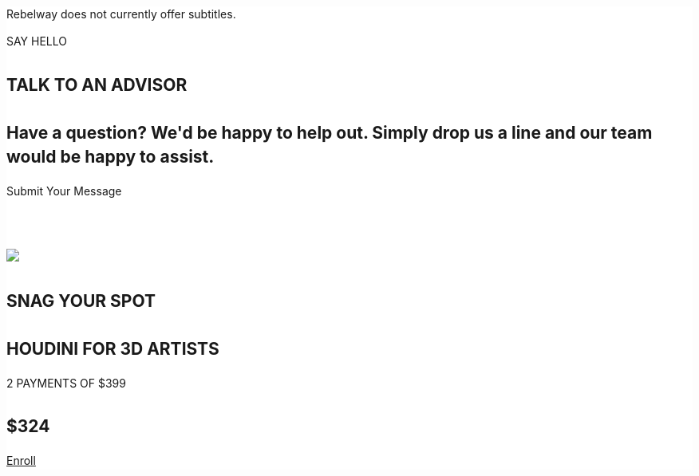 Rebelway does not currently offer subtitles.

SAY HELLO

## TALK TO AN ADVISOR

## Have a question? We'd be happy to help out. Simply drop us a line and our team would be happy to assist.

   

Submit Your Message

![](data:image/svg+xml,%3Csvg%20xmlns='http://www.w3.org/2000/svg'%20viewBox='0%200%201500%2050'%3E%3C/svg%3E)

![](https://www.rebelway.net/wp-content/uploads/Online-VFX-School.png.webp)

## SNAG YOUR SPOT

## HOUDINI FOR 3D ARTISTS

2 PAYMENTS OF $399

## $324

[Enroll](https://rebelway.academy/product/houdini-for-3d-artists-nov2025/?attribute_pa_payment-plans=one-time-full-payment)

<style id="elementor-post-85772">.elementor-85772 .elementor-element.elementor-element-23884829 > .elementor-container{max-width:1403px;}.elementor-85772 .elementor-element.elementor-element-23884829 .elementor-column-gap-custom .elementor-column > .elementor-element-populated{padding:110px;}.elementor-85772 .elementor-element.elementor-element-23884829:not(.elementor-motion-effects-element-type-background), .elementor-85772 .elementor-element.elementor-element-23884829 > .elementor-motion-effects-container > .elementor-motion-effects-layer{background-color:#232527;}.elementor-85772 .elementor-element.elementor-element-23884829{transition:background 0.3s, border 0.3s, border-radius 0.3s, box-shadow 0.3s;padding:0px 0px 50px 0px;}.elementor-85772 .elementor-element.elementor-element-23884829 > .elementor-background-overlay{transition:background 0.3s, border-radius 0.3s, opacity 0.3s;}.elementor-85772 .elementor-element.elementor-element-823a86f{text-align:center;}.elementor-85772 .elementor-element.elementor-element-823a86f .elementor-heading-title{color:#FFFFFF;font-family:"D-DIN", impact;font-size:18px;font-weight:500;text-transform:uppercase;letter-spacing:0.8px;}.elementor-85772 .elementor-element.elementor-element-b56eeab{text-align:center;}.elementor-85772 .elementor-element.elementor-element-b56eeab .elementor-heading-title{color:#FFFFFF;font-family:"D-DIN", impact;font-size:14px;font-weight:500;text-transform:uppercase;letter-spacing:4.2px;}.elementor-85772 .elementor-element.elementor-element-b56eeab > .elementor-widget-container{margin:-14px 0px 0px 0px;}.elementor-85772 .elementor-element.elementor-element-9203ef4{text-align:center;}.elementor-85772 .elementor-element.elementor-element-9203ef4 .elementor-heading-title{color:#FFFFFF;font-family:"D-DIN", impact;font-size:18px;font-weight:500;text-transform:uppercase;letter-spacing:0.8px;}.elementor-85772 .elementor-element.elementor-element-9203ef4 > .elementor-widget-container{margin:0px 0px 0px 0px;}.elementor-85772 .elementor-element.elementor-element-e9bfce8{text-align:center;}.elementor-85772 .elementor-element.elementor-element-e9bfce8 .elementor-heading-title{color:#FFFFFF;font-family:"D-DIN", impact;font-size:14px;font-weight:500;text-transform:uppercase;letter-spacing:4.2px;}.elementor-85772 .elementor-element.elementor-element-e9bfce8 > .elementor-widget-container{margin:-14px 0px 0px 4px;}.elementor-85772 .elementor-element.elementor-element-7605b11{text-align:center;}.elementor-85772 .elementor-element.elementor-element-7605b11 .elementor-heading-title{color:#FFFFFF;font-family:"D-DIN", impact;font-size:18px;font-weight:500;text-transform:uppercase;letter-spacing:0.8px;}.elementor-85772 .elementor-element.elementor-element-ec381f4{text-align:center;}.elementor-85772 .elementor-element.elementor-element-ec381f4 .elementor-heading-title{color:#FFFFFF;font-family:"D-DIN", impact;font-size:14px;font-weight:500;text-transform:uppercase;letter-spacing:4.2px;}.elementor-85772 .elementor-element.elementor-element-ec381f4 > .elementor-widget-container{margin:-14px 0px 0px 0px;}@media(max-width:1024px){.elementor-85772 .elementor-element.elementor-element-23884829 .elementor-column-gap-custom .elementor-column > .elementor-element-populated{padding:54px;}}</style>
